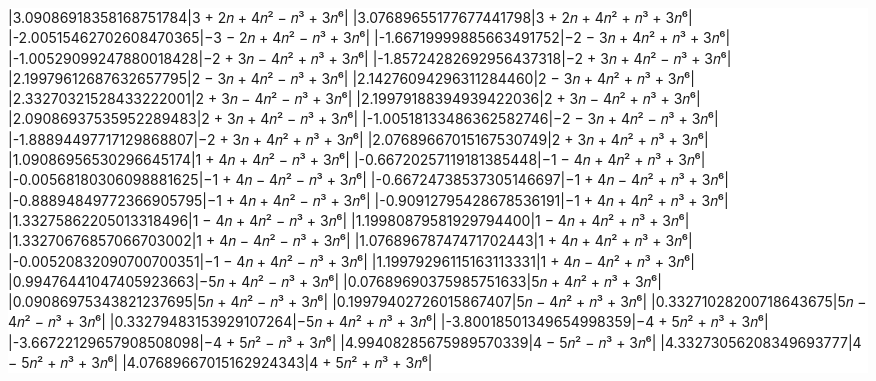 |3.09086918358168751784|3 + 2𝑛 + 4𝑛² − 𝑛³ + 3𝑛⁶|
|3.07689655177677441798|3 + 2𝑛 + 4𝑛² + 𝑛³ + 3𝑛⁶|
|-2.00515462702608470365|−3 − 2𝑛 + 4𝑛² − 𝑛³ + 3𝑛⁶|
|-1.66719999885663491752|−2 − 3𝑛 + 4𝑛² + 𝑛³ + 3𝑛⁶|
|-1.00529099247880018428|−2 + 3𝑛 − 4𝑛² + 𝑛³ + 3𝑛⁶|
|-1.85724282692956437318|−2 + 3𝑛 + 4𝑛² − 𝑛³ + 3𝑛⁶|
|2.19979612687632657795|2 − 3𝑛 + 4𝑛² − 𝑛³ + 3𝑛⁶|
|2.14276094296311284460|2 − 3𝑛 + 4𝑛² + 𝑛³ + 3𝑛⁶|
|2.33270321528433222001|2 + 3𝑛 − 4𝑛² − 𝑛³ + 3𝑛⁶|
|2.19979188394939422036|2 + 3𝑛 − 4𝑛² + 𝑛³ + 3𝑛⁶|
|2.09086937535952289483|2 + 3𝑛 + 4𝑛² − 𝑛³ + 3𝑛⁶|
|-1.00518133486362582746|−2 − 3𝑛 + 4𝑛² − 𝑛³ + 3𝑛⁶|
|-1.88894497717129868807|−2 + 3𝑛 + 4𝑛² + 𝑛³ + 3𝑛⁶|
|2.07689667015167530749|2 + 3𝑛 + 4𝑛² + 𝑛³ + 3𝑛⁶|
|1.09086956530296645174|1 + 4𝑛 + 4𝑛² − 𝑛³ + 3𝑛⁶|
|-0.66720257119181385448|−1 − 4𝑛 + 4𝑛² + 𝑛³ + 3𝑛⁶|
|-0.00568180306098881625|−1 + 4𝑛 − 4𝑛² − 𝑛³ + 3𝑛⁶|
|-0.66724738537305146697|−1 + 4𝑛 − 4𝑛² + 𝑛³ + 3𝑛⁶|
|-0.88894849772366905795|−1 + 4𝑛 + 4𝑛² − 𝑛³ + 3𝑛⁶|
|-0.90912795428678536191|−1 + 4𝑛 + 4𝑛² + 𝑛³ + 3𝑛⁶|
|1.33275862205013318496|1 − 4𝑛 + 4𝑛² − 𝑛³ + 3𝑛⁶|
|1.19980879581929794400|1 − 4𝑛 + 4𝑛² + 𝑛³ + 3𝑛⁶|
|1.33270676857066703002|1 + 4𝑛 − 4𝑛² − 𝑛³ + 3𝑛⁶|
|1.07689678747471702443|1 + 4𝑛 + 4𝑛² + 𝑛³ + 3𝑛⁶|
|-0.00520832090700700351|−1 − 4𝑛 + 4𝑛² − 𝑛³ + 3𝑛⁶|
|1.19979296115163113331|1 + 4𝑛 − 4𝑛² + 𝑛³ + 3𝑛⁶|
|0.99476441047405923663|−5𝑛 + 4𝑛² − 𝑛³ + 3𝑛⁶|
|0.07689690375985751633|5𝑛 + 4𝑛² + 𝑛³ + 3𝑛⁶|
|0.09086975343821237695|5𝑛 + 4𝑛² − 𝑛³ + 3𝑛⁶|
|0.19979402726015867407|5𝑛 − 4𝑛² + 𝑛³ + 3𝑛⁶|
|0.33271028200718643675|5𝑛 − 4𝑛² − 𝑛³ + 3𝑛⁶|
|0.33279483153929107264|−5𝑛 + 4𝑛² + 𝑛³ + 3𝑛⁶|
|-3.80018501349654998359|−4 + 5𝑛² + 𝑛³ + 3𝑛⁶|
|-3.66722129657908508098|−4 + 5𝑛² − 𝑛³ + 3𝑛⁶|
|4.99408285675989570339|4 − 5𝑛² − 𝑛³ + 3𝑛⁶|
|4.33273056208349693777|4 − 5𝑛² + 𝑛³ + 3𝑛⁶|
|4.07689667015162924343|4 + 5𝑛² + 𝑛³ + 3𝑛⁶|